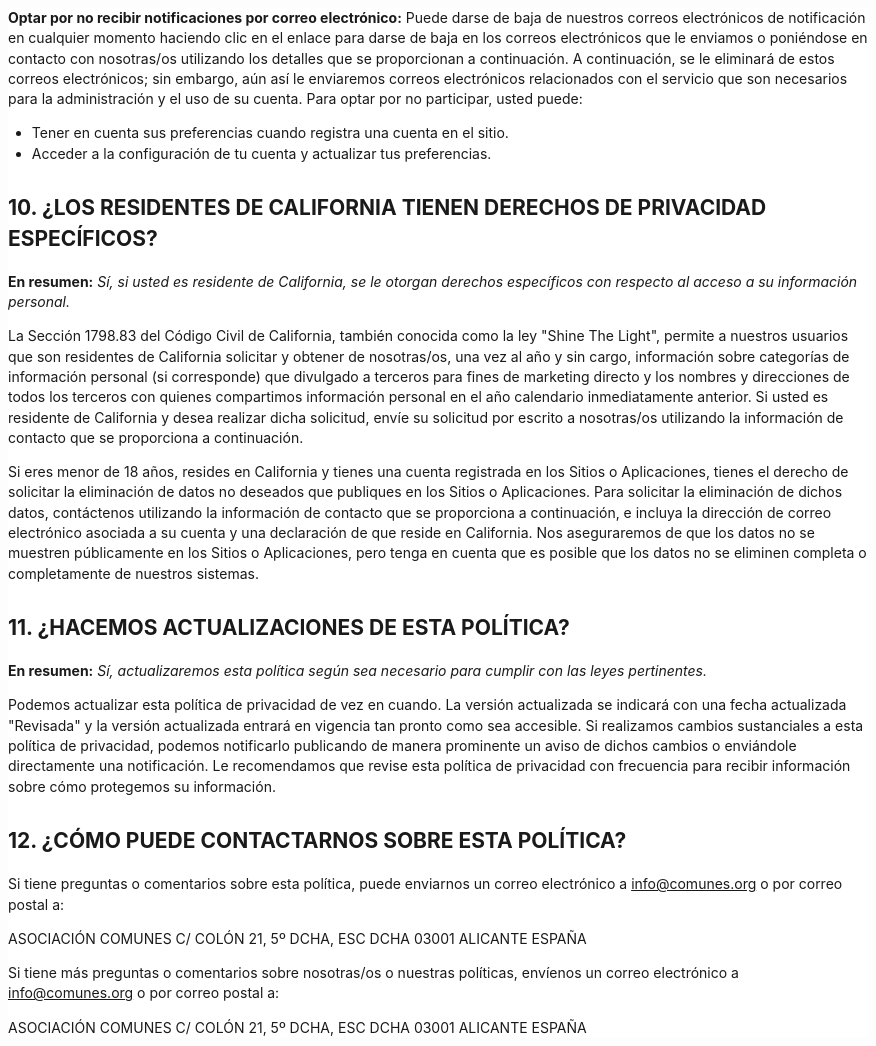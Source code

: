 **Optar por no recibir notificaciones por correo electrónico:** Puede darse de baja de nuestros correos electrónicos de notificación en cualquier momento haciendo clic en el enlace para darse de baja en los correos electrónicos que le enviamos o poniéndose en contacto con nosotras/os utilizando los detalles que se proporcionan a continuación. A continuación, se le eliminará de estos correos electrónicos; sin embargo, aún así le enviaremos correos electrónicos relacionados con el servicio que son necesarios para la administración y el uso de su cuenta. Para optar por no participar, usted puede:

- Tener en cuenta sus preferencias cuando registra una cuenta en el sitio.
- Acceder a la configuración de tu cuenta y actualizar tus preferencias.


## 10. ¿LOS RESIDENTES DE CALIFORNIA TIENEN DERECHOS DE PRIVACIDAD ESPECÍFICOS? ##

**En resumen:** *Sí, si usted es residente de California, se le otorgan derechos específicos con respecto al acceso a su información personal.*

La Sección 1798.83 del Código Civil de California, también conocida como la ley "Shine The Light", permite a nuestros usuarios que son residentes de California solicitar y obtener de nosotras/os, una vez al año y sin cargo, información sobre categorías de información personal (si corresponde) que divulgado a terceros para fines de marketing directo y los nombres y direcciones de todos los terceros con quienes compartimos información personal en el año calendario inmediatamente anterior. Si usted es residente de California y desea realizar dicha solicitud, envíe su solicitud por escrito a nosotras/os utilizando la información de contacto que se proporciona a continuación.

Si eres menor de 18 años, resides en California y tienes una cuenta registrada en los Sitios o Aplicaciones, tienes el derecho de solicitar la eliminación de datos no deseados que publiques en los Sitios o Aplicaciones. Para solicitar la eliminación de dichos datos, contáctenos utilizando la información de contacto que se proporciona a continuación, e incluya la dirección de correo electrónico asociada a su cuenta y una declaración de que reside en California. Nos aseguraremos de que los datos no se muestren públicamente en los Sitios o Aplicaciones, pero tenga en cuenta que es posible que los datos no se eliminen completa o completamente de nuestros sistemas.


## 11. ¿HACEMOS ACTUALIZACIONES DE ESTA POLÍTICA? ##

**En resumen:** *Sí, actualizaremos esta política según sea necesario para cumplir con las leyes pertinentes.*

Podemos actualizar esta política de privacidad de vez en cuando. La versión actualizada se indicará con una fecha actualizada "Revisada" y la versión actualizada entrará en vigencia tan pronto como sea accesible. Si realizamos cambios sustanciales a esta política de privacidad, podemos notificarlo publicando de manera prominente un aviso de dichos cambios o enviándole directamente una notificación. Le recomendamos que revise esta política de privacidad con frecuencia para recibir información sobre cómo protegemos su información.


## 12. ¿CÓMO PUEDE CONTACTARNOS SOBRE ESTA POLÍTICA? ##

Si tiene preguntas o comentarios sobre esta política, puede enviarnos un correo electrónico a info@comunes.org o por correo postal a:

ASOCIACIÓN COMUNES
C/ COLÓN 21, 5º DCHA, ESC DCHA
03001 ALICANTE
ESPAÑA

Si tiene más preguntas o comentarios sobre nosotras/os o nuestras políticas, envíenos un correo electrónico a info@comunes.org o por correo postal a:

ASOCIACIÓN COMUNES
C/ COLÓN 21, 5º DCHA, ESC DCHA
03001 ALICANTE
ESPAÑA
